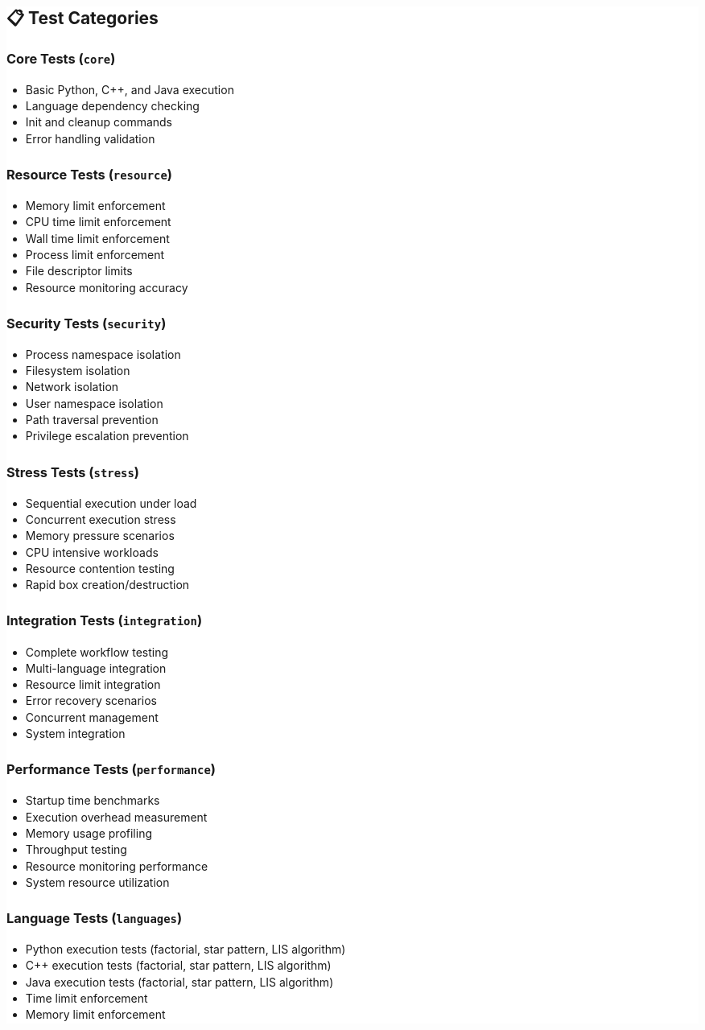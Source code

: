 ## 📋 Test Categories

### Core Tests (`core`)
- Basic Python, C++, and Java execution
- Language dependency checking
- Init and cleanup commands
- Error handling validation

### Resource Tests (`resource`)
- Memory limit enforcement
- CPU time limit enforcement
- Wall time limit enforcement
- Process limit enforcement
- File descriptor limits
- Resource monitoring accuracy

### Security Tests (`security`)
- Process namespace isolation
- Filesystem isolation
- Network isolation
- User namespace isolation
- Path traversal prevention
- Privilege escalation prevention

### Stress Tests (`stress`)
- Sequential execution under load
- Concurrent execution stress
- Memory pressure scenarios
- CPU intensive workloads
- Resource contention testing
- Rapid box creation/destruction

### Integration Tests (`integration`)
- Complete workflow testing
- Multi-language integration
- Resource limit integration
- Error recovery scenarios
- Concurrent management
- System integration

### Performance Tests (`performance`)
- Startup time benchmarks
- Execution overhead measurement
- Memory usage profiling
- Throughput testing
- Resource monitoring performance
- System resource utilization

### Language Tests (`languages`)
- Python execution tests (factorial, star pattern, LIS algorithm)
- C++ execution tests (factorial, star pattern, LIS algorithm)
- Java execution tests (factorial, star pattern, LIS algorithm)
- Time limit enforcement
- Memory limit enforcement
